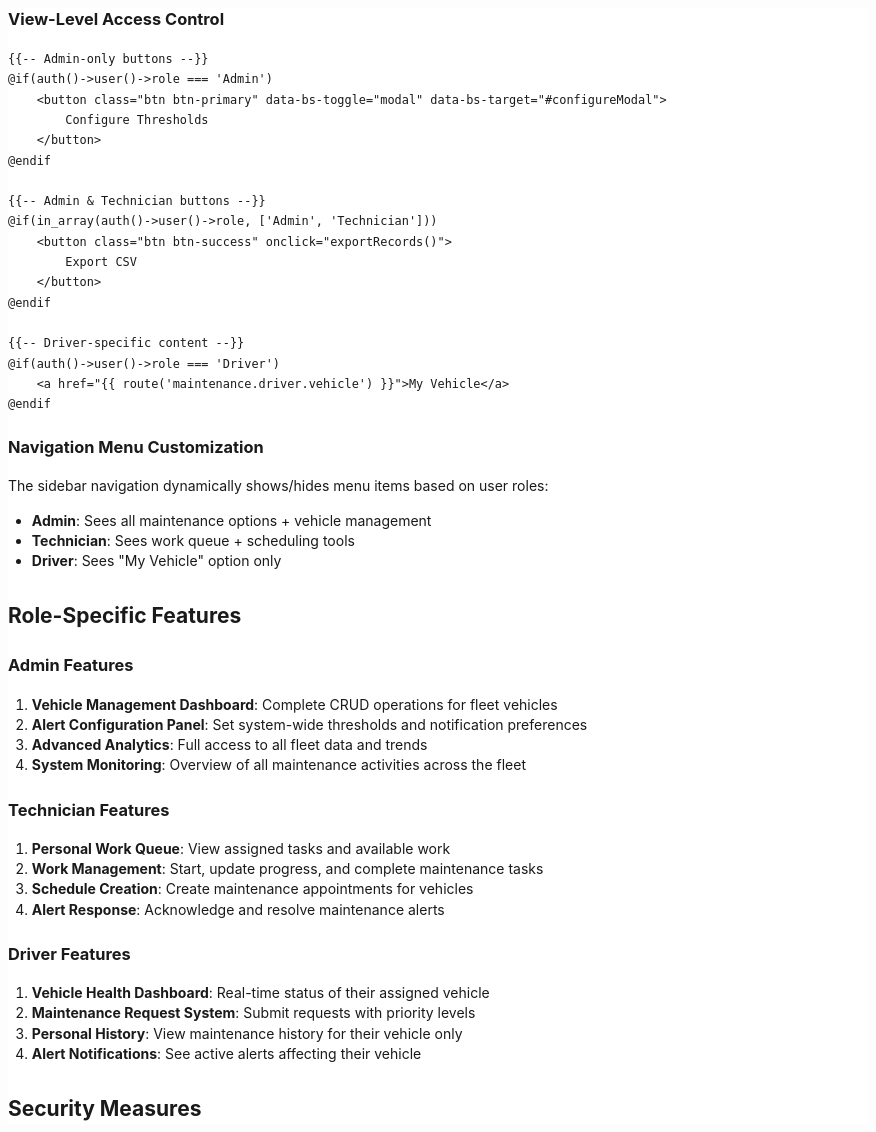### View-Level Access Control
```blade
{{-- Admin-only buttons --}}
@if(auth()->user()->role === 'Admin')
    <button class="btn btn-primary" data-bs-toggle="modal" data-bs-target="#configureModal">
        Configure Thresholds
    </button>
@endif

{{-- Admin & Technician buttons --}}
@if(in_array(auth()->user()->role, ['Admin', 'Technician']))
    <button class="btn btn-success" onclick="exportRecords()">
        Export CSV
    </button>
@endif

{{-- Driver-specific content --}}
@if(auth()->user()->role === 'Driver')
    <a href="{{ route('maintenance.driver.vehicle') }}">My Vehicle</a>
@endif
```

### Navigation Menu Customization
The sidebar navigation dynamically shows/hides menu items based on user roles:

- **Admin**: Sees all maintenance options + vehicle management
- **Technician**: Sees work queue + scheduling tools
- **Driver**: Sees "My Vehicle" option only

## Role-Specific Features

### Admin Features
1. **Vehicle Management Dashboard**: Complete CRUD operations for fleet vehicles
2. **Alert Configuration Panel**: Set system-wide thresholds and notification preferences
3. **Advanced Analytics**: Full access to all fleet data and trends
4. **System Monitoring**: Overview of all maintenance activities across the fleet

### Technician Features
1. **Personal Work Queue**: View assigned tasks and available work
2. **Work Management**: Start, update progress, and complete maintenance tasks
3. **Schedule Creation**: Create maintenance appointments for vehicles
4. **Alert Response**: Acknowledge and resolve maintenance alerts

### Driver Features
1. **Vehicle Health Dashboard**: Real-time status of their assigned vehicle
2. **Maintenance Request System**: Submit requests with priority levels
3. **Personal History**: View maintenance history for their vehicle only
4. **Alert Notifications**: See active alerts affecting their vehicle

## Security Measures

